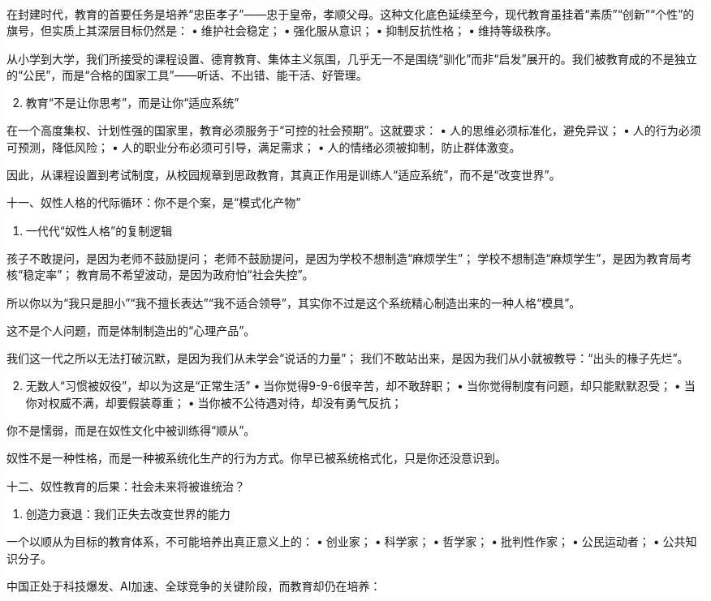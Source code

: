 在封建时代，教育的首要任务是培养“忠臣孝子”——忠于皇帝，孝顺父母。这种文化底色延续至今，现代教育虽挂着“素质”“创新”“个性”的旗号，但实质上其深层目标仍然是：
	•	维护社会稳定；
	•	强化服从意识；
	•	抑制反抗性格；
	•	维持等级秩序。

从小学到大学，我们所接受的课程设置、德育教育、集体主义氛围，几乎无一不是围绕“驯化”而非“启发”展开的。我们被教育成的不是独立的“公民”，而是“合格的国家工具”——听话、不出错、能干活、好管理。

2. 教育“不是让你思考”，而是让你“适应系统”

在一个高度集权、计划性强的国家里，教育必须服务于“可控的社会预期”。这就要求：
	•	人的思维必须标准化，避免异议；
	•	人的行为必须可预测，降低风险；
	•	人的职业分布必须可引导，满足需求；
	•	人的情绪必须被抑制，防止群体激变。

因此，从课程设置到考试制度，从校园规章到思政教育，其真正作用是训练人“适应系统”，而不是“改变世界”。



十一、奴性人格的代际循环：你不是个案，是“模式化产物”

1. 一代代“奴性人格”的复制逻辑

孩子不敢提问，是因为老师不鼓励提问；
老师不鼓励提问，是因为学校不想制造“麻烦学生”；
学校不想制造“麻烦学生”，是因为教育局考核“稳定率”；
教育局不希望波动，是因为政府怕“社会失控”。

所以你以为“我只是胆小”“我不擅长表达”“我不适合领导”，其实你不过是这个系统精心制造出来的一种人格“模具”。

这不是个人问题，而是体制制造出的“心理产品”。

我们这一代之所以无法打破沉默，是因为我们从未学会“说话的力量”；
我们不敢站出来，是因为我们从小就被教导：“出头的椽子先烂”。

2. 无数人“习惯被奴役”，却以为这是“正常生活”
	•	当你觉得9-9-6很辛苦，却不敢辞职；
	•	当你觉得制度有问题，却只能默默忍受；
	•	当你对权威不满，却要假装尊重；
	•	当你被不公待遇对待，却没有勇气反抗；

你不是懦弱，而是在奴性文化中被训练得“顺从”。

奴性不是一种性格，而是一种被系统化生产的行为方式。你早已被系统格式化，只是你还没意识到。



十二、奴性教育的后果：社会未来将被谁统治？

1. 创造力衰退：我们正失去改变世界的能力

一个以顺从为目标的教育体系，不可能培养出真正意义上的：
	•	创业家；
	•	科学家；
	•	哲学家；
	•	批判性作家；
	•	公民运动者；
	•	公共知识分子。

中国正处于科技爆发、AI加速、全球竞争的关键阶段，而教育却仍在培养：
